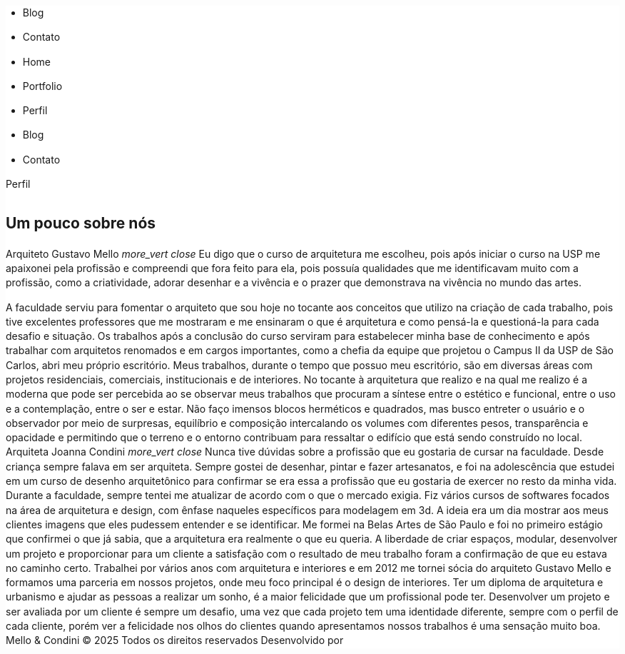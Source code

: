   * Blog
  * Contato


  * Home
  * Portfolio
  * Perfil
  * Blog
  * Contato


Perfil
## Um pouco sobre nós
Arquiteto Gustavo Mello _more_vert_
_close_
Eu digo que o curso de arquitetura me escolheu, pois após iniciar o curso na USP me apaixonei pela profissão e compreendi que fora feito para ela, pois possuía qualidades que me identificavam muito com a profissão, como a criatividade, adorar desenhar e a vivência e o prazer que demonstrava na vivência no mundo das artes.  

A faculdade serviu para fomentar o arquiteto que sou hoje no tocante aos conceitos que utilizo na criação de cada trabalho, pois tive excelentes professores que me mostraram e me ensinaram o que é arquitetura e como pensá-la e questioná-la para cada desafio e situação. Os trabalhos após a conclusão do curso serviram para estabelecer minha base de conhecimento e após trabalhar com arquitetos renomados e em cargos importantes, como a chefia da equipe que projetou o Campus II da USP de São Carlos, abri meu próprio escritório.
Meus trabalhos, durante o tempo que possuo meu escritório, são em diversas áreas com projetos residenciais, comerciais, institucionais e de interiores.
No tocante à arquitetura que realizo e na qual me realizo é a moderna que pode ser percebida ao se observar meus trabalhos que procuram a síntese entre o estético e funcional, entre o uso e a contemplação, entre o ser e estar. Não faço imensos blocos herméticos e quadrados, mas busco entreter o usuário e o observador por meio de surpresas, equilíbrio e composição intercalando os volumes com diferentes pesos, transparência e opacidade e permitindo que o terreno e o entorno contribuam para ressaltar o edifício que está sendo construído no local.
Arquiteta Joanna Condini _more_vert_
_close_
Nunca tive dúvidas sobre a profissão que eu gostaria de cursar na faculdade. Desde criança sempre falava em ser arquiteta. Sempre gostei de desenhar, pintar e fazer artesanatos, e foi na adolescência que estudei em um curso de desenho arquitetônico para confirmar se era essa a profissão que eu gostaria de exercer no resto da minha vida.
Durante a faculdade, sempre tentei me atualizar de acordo com o que o mercado exigia. Fiz vários cursos de softwares focados na área de arquitetura e design, com ênfase naqueles específicos para modelagem em 3d. A ideia era um dia mostrar aos meus clientes imagens que eles pudessem entender e se identificar. 
Me formei na Belas Artes de São Paulo e foi no primeiro estágio que confirmei o que já sabia, que a arquitetura era realmente o que eu queria. A liberdade de criar espaços, modular, desenvolver um projeto e proporcionar para um cliente a satisfação com o resultado de meu trabalho foram a confirmação de que eu estava no caminho certo.
Trabalhei por vários anos com arquitetura e interiores e em 2012 me tornei sócia do arquiteto Gustavo Mello e formamos uma parceria em nossos projetos, onde meu foco principal é o design de interiores.
Ter um diploma de arquitetura e urbanismo e ajudar as pessoas a realizar um sonho, é a maior felicidade que um profissional pode ter. Desenvolver um projeto e ser avaliada por um cliente é sempre um desafio, uma vez que cada projeto tem uma identidade diferente, sempre com o perfil de cada cliente, porém ver a felicidade nos olhos do clientes quando apresentamos nossos trabalhos é uma sensação muito boa.
Mello & Condini © 2025 Todos os direitos reservados
Desenvolvido por
